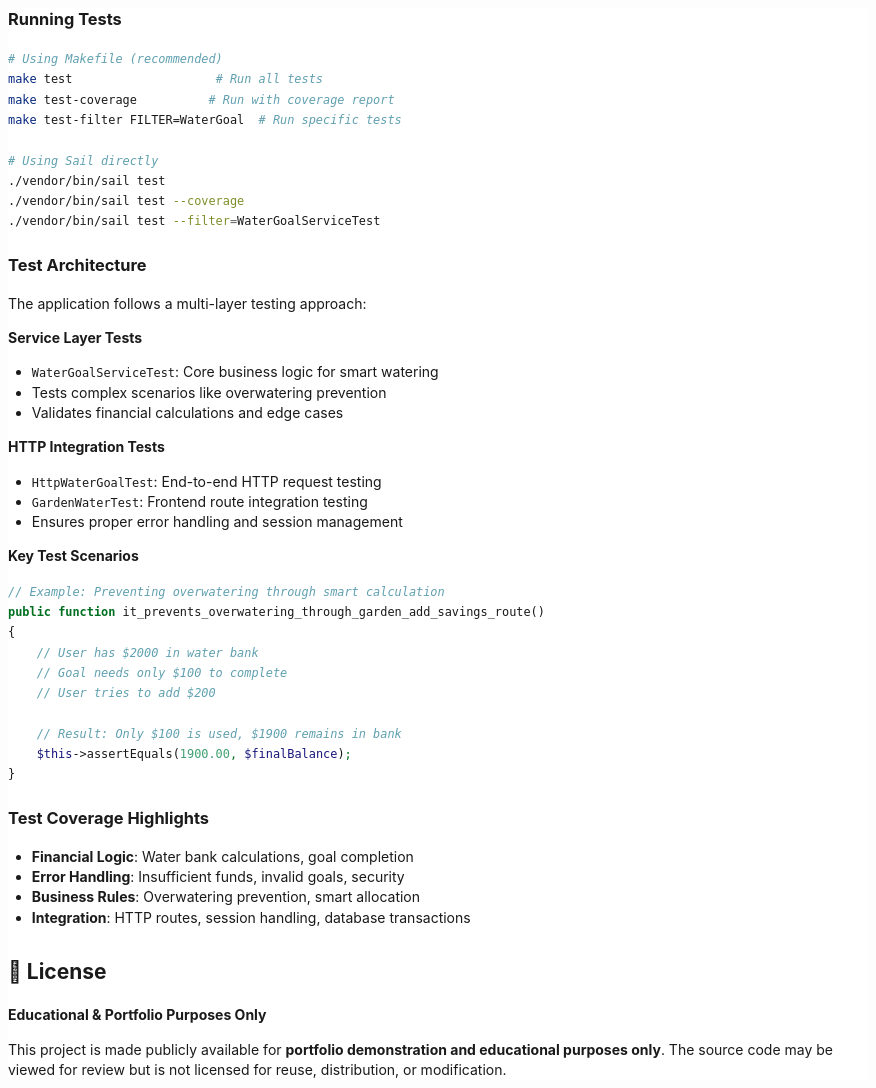 ### Running Tests

```bash
# Using Makefile (recommended)
make test                    # Run all tests
make test-coverage          # Run with coverage report
make test-filter FILTER=WaterGoal  # Run specific tests

# Using Sail directly
./vendor/bin/sail test
./vendor/bin/sail test --coverage
./vendor/bin/sail test --filter=WaterGoalServiceTest
```

### Test Architecture

The application follows a multi-layer testing approach:

**Service Layer Tests**
- `WaterGoalServiceTest`: Core business logic for smart watering
- Tests complex scenarios like overwatering prevention
- Validates financial calculations and edge cases

**HTTP Integration Tests**
- `HttpWaterGoalTest`: End-to-end HTTP request testing
- `GardenWaterTest`: Frontend route integration testing
- Ensures proper error handling and session management

**Key Test Scenarios**
```php
// Example: Preventing overwatering through smart calculation
public function it_prevents_overwatering_through_garden_add_savings_route()
{
    // User has $2000 in water bank
    // Goal needs only $100 to complete
    // User tries to add $200
    
    // Result: Only $100 is used, $1900 remains in bank
    $this->assertEquals(1900.00, $finalBalance);
}
```

### Test Coverage Highlights

- **Financial Logic**: Water bank calculations, goal completion
- **Error Handling**: Insufficient funds, invalid goals, security
- **Business Rules**: Overwatering prevention, smart allocation
- **Integration**: HTTP routes, session handling, database transactions

## 📄 License

**Educational & Portfolio Purposes Only**

This project is made publicly available for **portfolio demonstration and educational purposes only**. The source code may be viewed for review but is not licensed for reuse, distribution, or modification.
